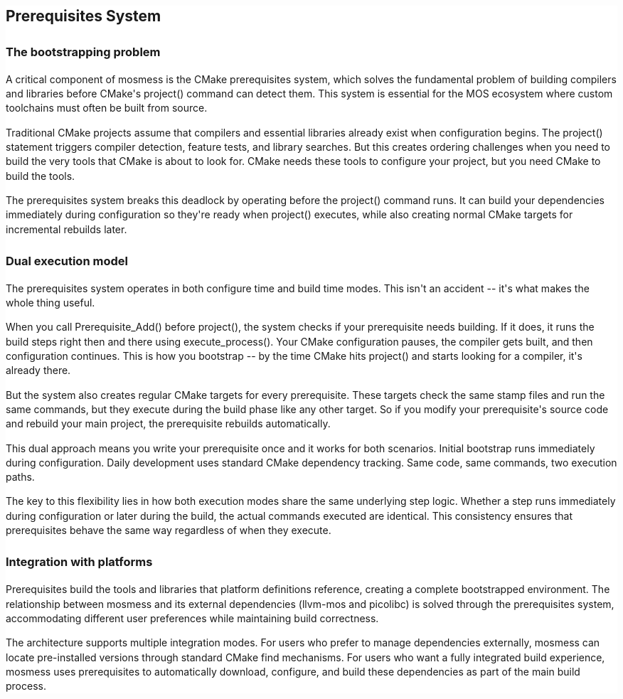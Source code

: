 ## Prerequisites System

### The bootstrapping problem

A critical component of mosmess is the CMake prerequisites system, which solves the fundamental problem of building compilers and libraries before CMake's project() command can detect them. This system is essential for the MOS ecosystem where custom toolchains must often be built from source.

Traditional CMake projects assume that compilers and essential libraries already exist when configuration begins. The project() statement triggers compiler detection, feature tests, and library searches. But this creates ordering challenges when you need to build the very tools that CMake is about to look for. CMake needs these tools to configure your project, but you need CMake to build the tools.

The prerequisites system breaks this deadlock by operating before the project() command runs. It can build your dependencies immediately during configuration so they're ready when project() executes, while also creating normal CMake targets for incremental rebuilds later.

### Dual execution model

The prerequisites system operates in both configure time and build time modes. This isn't an accident -- it's what makes the whole thing useful.

When you call Prerequisite_Add() before project(), the system checks if your prerequisite needs building. If it does, it runs the build steps right then and there using execute_process(). Your CMake configuration pauses, the compiler gets built, and then configuration continues. This is how you bootstrap -- by the time CMake hits project() and starts looking for a compiler, it's already there.

But the system also creates regular CMake targets for every prerequisite. These targets check the same stamp files and run the same commands, but they execute during the build phase like any other target. So if you modify your prerequisite's source code and rebuild your main project, the prerequisite rebuilds automatically.

This dual approach means you write your prerequisite once and it works for both scenarios. Initial bootstrap runs immediately during configuration. Daily development uses standard CMake dependency tracking. Same code, same commands, two execution paths.

The key to this flexibility lies in how both execution modes share the same underlying step logic. Whether a step runs immediately during configuration or later during the build, the actual commands executed are identical. This consistency ensures that prerequisites behave the same way regardless of when they execute.

### Integration with platforms

Prerequisites build the tools and libraries that platform definitions reference, creating a complete bootstrapped environment. The relationship between mosmess and its external dependencies (llvm-mos and picolibc) is solved through the prerequisites system, accommodating different user preferences while maintaining build correctness.

The architecture supports multiple integration modes. For users who prefer to manage dependencies externally, mosmess can locate pre-installed versions through standard CMake find mechanisms. For users who want a fully integrated build experience, mosmess uses prerequisites to automatically download, configure, and build these dependencies as part of the main build process.
